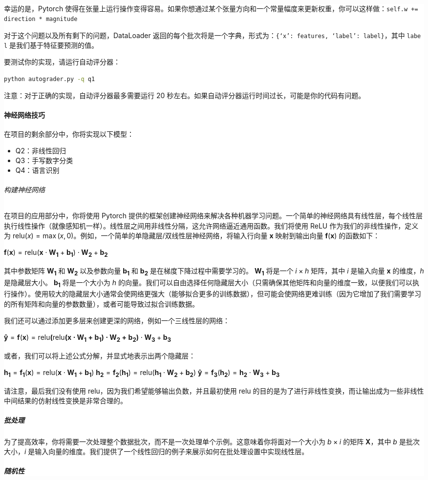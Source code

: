 幸运的是，Pytorch 使得在张量上运行操作变得容易。如果你想通过某个张量方向和一个常量幅度来更新权重，你可以这样做：`self.w += direction * magnitude`

对于这个问题以及所有剩下的问题，DataLoader 返回的每个批次将是一个字典，形式为：`{‘x’: features, ‘label’: label}`，其中 `label` 是我们基于特征要预测的值。

要测试你的实现，请运行自动评分器：

```bash
python autograder.py -q q1
```

注意：对于正确的实现，自动评分器最多需要运行 20 秒左右。如果自动评分器运行时间过长，可能是你的代码有问题。

#### 神经网络技巧

在项目的剩余部分中，你将实现以下模型：

- Q2：非线性回归
- Q3：手写数字分类
- Q4：语言识别

###### 构建神经网络

在项目的应用部分中，你将使用 Pytorch 提供的框架创建神经网络来解决各种机器学习问题。一个简单的神经网络具有线性层，每个线性层执行线性操作（就像感知机一样）。线性层之间用非线性分隔，这允许网络逼近通用函数。我们将使用 ReLU 作为我们的非线性操作，定义为 $\text{relu}(x)=\max(x,0)$。例如，一个简单的单隐藏层/双线性层神经网络，将输入行向量 $\mathbf x$ 映射到输出向量 $\mathbf f(\mathbf x)$ 的函数如下：

$\mathbf f(\mathbf x)=\text{relu}(\mathbf x \cdot \mathbf{W_1}+\mathbf{b_1}) \cdot \mathbf{W_2} + \mathbf{b_2}$

其中参数矩阵 $\mathbf{W_1}$ 和 $\mathbf{W_2}$ 以及参数向量 $\mathbf{b_1}$ 和 $\mathbf{b_2}$ 是在梯度下降过程中需要学习的。 $\mathbf{W_1}$ 将是一个 $i \times h$ 矩阵，其中 $i$ 是输入向量 $\mathbf{x}$ 的维度，$h$ 是隐藏层大小。 $\mathbf{b_1}$ 将是一个大小为 $h$ 的向量。我们可以自由选择任何隐藏层大小（只需确保其他矩阵和向量的维度一致，以便我们可以执行操作）。使用较大的隐藏层大小通常会使网络更强大（能够拟合更多的训练数据），但可能会使网络更难训练（因为它增加了我们需要学习的所有矩阵和向量的参数数量），或者可能导致过拟合训练数据。

我们还可以通过添加更多层来创建更深的网络，例如一个三线性层的网络：

$\mathbf{\hat y} = \mathbf{f}(\mathbf{x}) = \mathbf{\text{relu}(\mathbf{\text{relu}(\mathbf{x} \cdot \mathbf{W_1} + \mathbf{b_1})} \cdot \mathbf{W_2} + \mathbf{b_2})} \cdot \mathbf{W_3} + \mathbf{b_3}$

或者，我们可以将上述公式分解，并显式地表示出两个隐藏层：

$\mathbf{h_1} = \mathbf{f_1}(\mathbf{x}) = \text{relu}(\mathbf{x} \cdot \mathbf{W_1} + \mathbf{b_1})$
$\mathbf{h_2} = \mathbf{f_2}(\mathbf{h_1}) = \text{relu}(\mathbf{h_1} \cdot \mathbf{W_2} + \mathbf{b_2})$
$\mathbf{\hat y} = \mathbf{f_3}(\mathbf{h_2}) = \mathbf{h_2} \cdot \mathbf{W_3} + \mathbf{b_3}$

请注意，最后我们没有使用 $\text{relu}$，因为我们希望能够输出负数，并且最初使用 $\text{relu}$ 的目的是为了进行非线性变换，而让输出成为一些非线性中间结果的仿射线性变换是非常合理的。

##### 批处理

为了提高效率，你将需要一次处理整个数据批次，而不是一次处理单个示例。这意味着你将面对一个大小为 $b \times i$ 的矩阵 $\mathbf{X}$，其中 $b$ 是批次大小，$i$ 是输入向量的维度。我们提供了一个线性回归的例子来展示如何在批处理设置中实现线性层。

##### 随机性
